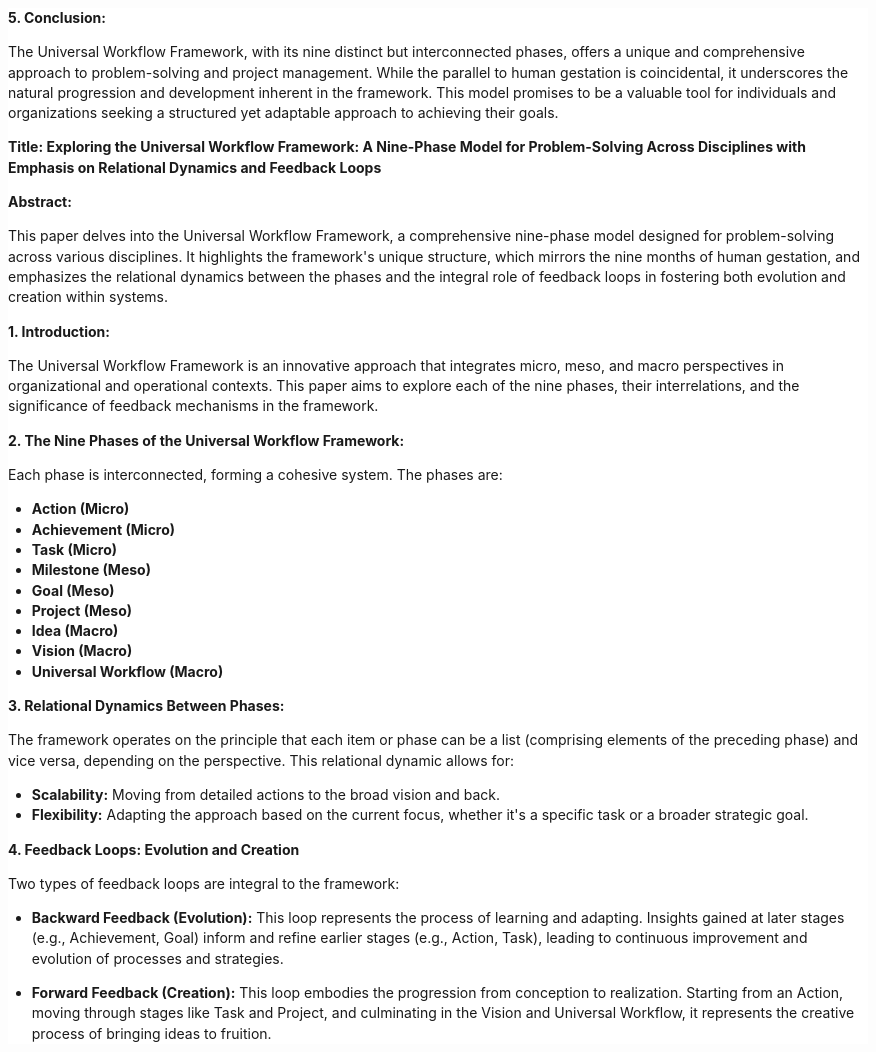 **5. Conclusion:**

The Universal Workflow Framework, with its nine distinct but interconnected phases, offers a unique and comprehensive approach to problem-solving and project management. While the parallel to human gestation is coincidental, it underscores the natural progression and development inherent in the framework. This model promises to be a valuable tool for individuals and organizations seeking a structured yet adaptable approach to achieving their goals.

**Title: Exploring the Universal Workflow Framework: A Nine-Phase Model for Problem-Solving Across Disciplines with Emphasis on Relational Dynamics and Feedback Loops**

**Abstract:**

This paper delves into the Universal Workflow Framework, a comprehensive nine-phase model designed for problem-solving across various disciplines. It highlights the framework's unique structure, which mirrors the nine months of human gestation, and emphasizes the relational dynamics between the phases and the integral role of feedback loops in fostering both evolution and creation within systems.

**1. Introduction:**

The Universal Workflow Framework is an innovative approach that integrates micro, meso, and macro perspectives in organizational and operational contexts. This paper aims to explore each of the nine phases, their interrelations, and the significance of feedback mechanisms in the framework.

**2. The Nine Phases of the Universal Workflow Framework:**

Each phase is interconnected, forming a cohesive system. The phases are:

- **Action (Micro)**
- **Achievement (Micro)**
- **Task (Micro)**
- **Milestone (Meso)**
- **Goal (Meso)**
- **Project (Meso)**
- **Idea (Macro)**
- **Vision (Macro)**
- **Universal Workflow (Macro)**

**3. Relational Dynamics Between Phases:**

The framework operates on the principle that each item or phase can be a list (comprising elements of the preceding phase) and vice versa, depending on the perspective. This relational dynamic allows for:

- **Scalability:** Moving from detailed actions to the broad vision and back.
- **Flexibility:** Adapting the approach based on the current focus, whether it's a specific task or a broader strategic goal.

**4. Feedback Loops: Evolution and Creation**

Two types of feedback loops are integral to the framework:

- **Backward Feedback (Evolution):** This loop represents the process of learning and adapting. Insights gained at later stages (e.g., Achievement, Goal) inform and refine earlier stages (e.g., Action, Task), leading to continuous improvement and evolution of processes and strategies.

- **Forward Feedback (Creation):** This loop embodies the progression from conception to realization. Starting from an Action, moving through stages like Task and Project, and culminating in the Vision and Universal Workflow, it represents the creative process of bringing ideas to fruition.

